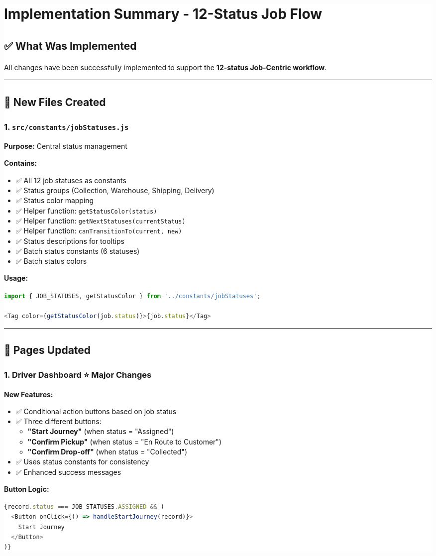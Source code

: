 # Implementation Summary - 12-Status Job Flow

## ✅ What Was Implemented

All changes have been successfully implemented to support the **12-status Job-Centric workflow**.

---

## 📁 New Files Created

### **1. `src/constants/jobStatuses.js`**
**Purpose:** Central status management

**Contains:**
- ✅ All 12 job statuses as constants
- ✅ Status groups (Collection, Warehouse, Shipping, Delivery)
- ✅ Status color mapping
- ✅ Helper function: `getStatusColor(status)`
- ✅ Helper function: `getNextStatuses(currentStatus)`
- ✅ Helper function: `canTransitionTo(current, new)`
- ✅ Status descriptions for tooltips
- ✅ Batch status constants (6 statuses)
- ✅ Batch status colors

**Usage:**
```javascript
import { JOB_STATUSES, getStatusColor } from '../constants/jobStatuses';

<Tag color={getStatusColor(job.status)}>{job.status}</Tag>
```

---

## 🔄 Pages Updated

### **1. Driver Dashboard** ⭐ Major Changes

**New Features:**
- ✅ Conditional action buttons based on job status
- ✅ Three different buttons:
  - **"Start Journey"** (when status = "Assigned")
  - **"Confirm Pickup"** (when status = "En Route to Customer")
  - **"Confirm Drop-off"** (when status = "Collected")
- ✅ Uses status constants for consistency
- ✅ Enhanced success messages

**Button Logic:**
```javascript
{record.status === JOB_STATUSES.ASSIGNED && (
  <Button onClick={() => handleStartJourney(record)}>
    Start Journey
  </Button>
)}
```
